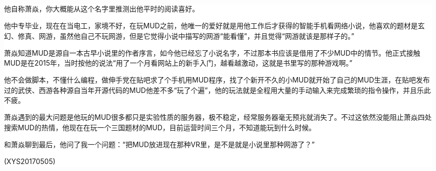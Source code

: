 他自称萧焱，你大概能从这个名字里推测出他平时的阅读喜好。

他中专毕业，现在在当电工，家境不好，在玩MUD之前，他唯一的爱好就是用他工作后才获得的智能手机看网络小说，他喜欢的题材是玄幻、修真、网游，虽然他自己不玩网游，但是它觉得小说中描写的网游“能看懂”，并且觉得“网游就该是那样子的。”

萧焱知道MUD是源自一本古早小说里的作者序言，如今他已经忘了小说名字，不过那本书应该是借用了不少MUD中的情节。他正式接触MUD是在2015年，当时按他的说法“用了一个月看网站上的新手入门，越看越激动，这就是书里写的那种游戏啊。”

他不会做脚本，不懂什么编程，做伸手党在贴吧求了个手机用MUD程序，找了个新开不久的小MUD就开始了自己的MUD生涯，在贴吧发布过的武侠、西游各种源自当年开源代码的MUD他差不多“玩了个遍”，他的玩法就是全程用大量的手动输入来完成繁琐的指令操作，并且乐此不疲。

萧焱遇到的最大问题是他玩的MUD很多都只是实验性质的服务器，极不稳定，经常服务器毫无预兆就消失了。不过这依然没能阻止萧焱四处搜索MUD的热情，他现在在玩一个三国题材的MUD，目前运营时间三个月，不知道能玩到什么时候。

和萧焱聊到最后，他问了我一个问题：“把MUD放进现在那种VR里，是不是就是小说里那种网游了？”

(XYS20170505)

